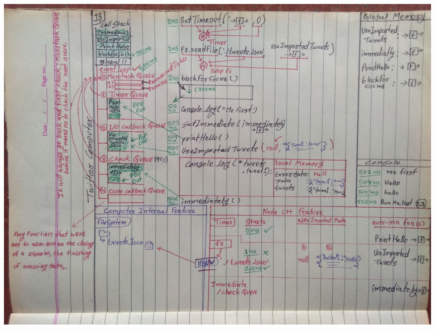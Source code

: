 ![Microtask & Close Queues](./Asynchronicity-in-Node/Microtask-and-Close-Queues/Microtask-and-Close-Queues.jpg)